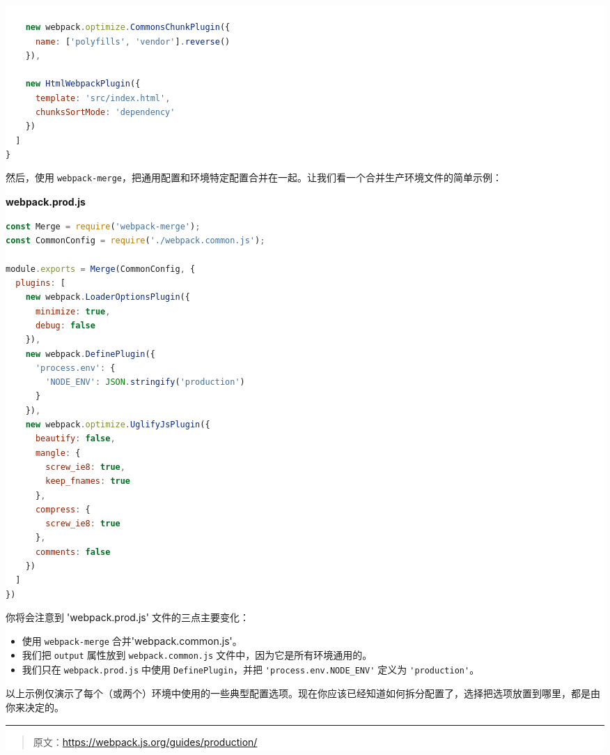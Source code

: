 ```js

    new webpack.optimize.CommonsChunkPlugin({
      name: ['polyfills', 'vendor'].reverse()
    }),

    new HtmlWebpackPlugin({
      template: 'src/index.html',
      chunksSortMode: 'dependency'
    })
  ]
}
```

然后，使用 `webpack-merge`，把通用配置和环境特定配置合并在一起。让我们看一个合并生产环境文件的简单示例：

__webpack.prod.js__

```js
const Merge = require('webpack-merge');
const CommonConfig = require('./webpack.common.js');

module.exports = Merge(CommonConfig, {
  plugins: [
    new webpack.LoaderOptionsPlugin({
      minimize: true,
      debug: false
    }),
    new webpack.DefinePlugin({
      'process.env': {
        'NODE_ENV': JSON.stringify('production')
      }
    }),
    new webpack.optimize.UglifyJsPlugin({
      beautify: false,
      mangle: {
        screw_ie8: true,
        keep_fnames: true
      },
      compress: {
        screw_ie8: true
      },
      comments: false
    })
  ]
})
```

你将会注意到 'webpack.prod.js' 文件的三点主要变化：

- 使用 `webpack-merge` 合并'webpack.common.js'。
- 我们把 `output` 属性放到 `webpack.common.js` 文件中，因为它是所有环境通用的。
- 我们只在 `webpack.prod.js` 中使用 `DefinePlugin`，并把 `'process.env.NODE_ENV'` 定义为 `'production'`。

以上示例仅演示了每个（或两个）环境中使用的一些典型配置选项。现在你应该已经知道如何拆分配置了，选择把选项放置到哪里，都是由你来决定的。

***

> 原文：https://webpack.js.org/guides/production/
